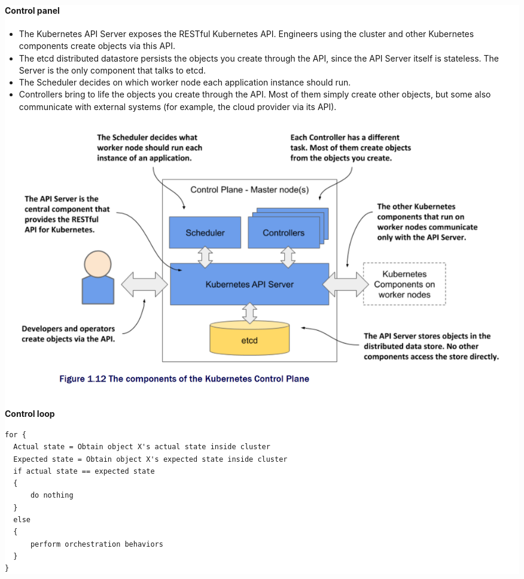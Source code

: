 #### Control panel

* The Kubernetes API Server exposes the RESTful Kubernetes API. Engineers using the cluster and other Kubernetes components create objects via this API.
* The etcd distributed datastore persists the objects you create through the API, since the API Server itself is stateless. The Server is the only component that talks to etcd.
* The Scheduler decides on which worker node each application instance should run.
* Controllers bring to life the objects you create through the API. Most of them simply create other objects, but some also communicate with external systems \(for example, the cloud provider via its API\).

![](.gitbook/assets/kubernetes_control_panel.png)

**Control loop**

```text
for {
  Actual state = Obtain object X's actual state inside cluster
  Expected state = Obtain object X's expected state inside cluster
  if actual state == expected state
  {
      do nothing
  }
  else
  {
      perform orchestration behaviors
  }
}
```
